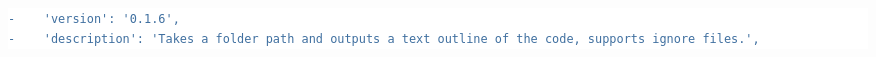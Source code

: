 ```diff
-    'version': '0.1.6',
-    'description': 'Takes a folder path and outputs a text outline of the code, supports ignore files.',
```